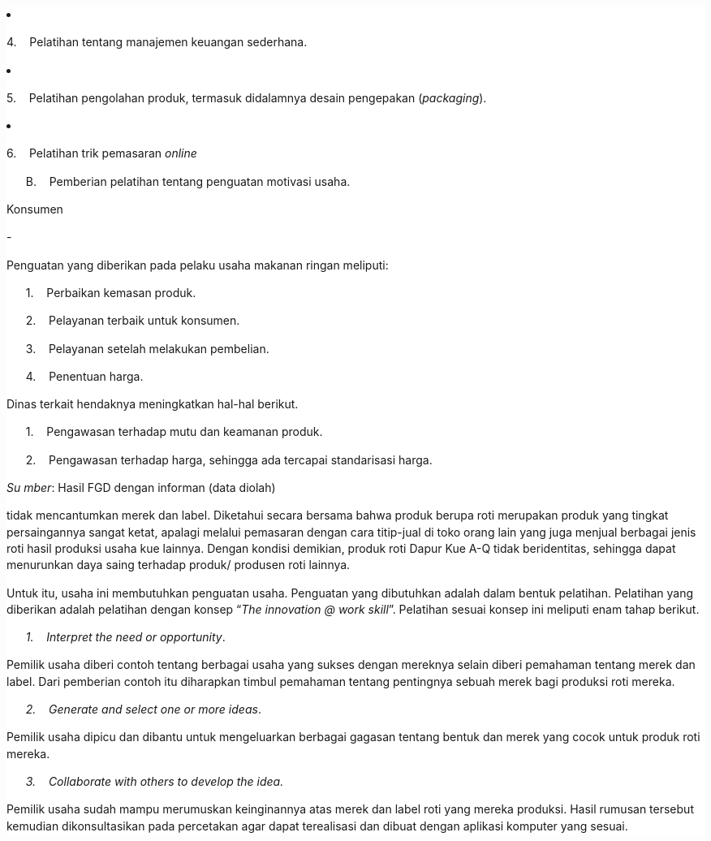 <li>
<p><span class="font4">4. &nbsp;&nbsp;&nbsp;Pelatihan tentang manajemen keuangan sederhana.</span></p></li>
<li>
<p><span class="font4">5. &nbsp;&nbsp;&nbsp;Pelatihan pengolahan produk, termasuk didalamnya desain pengepakan (</span><span class="font4" style="font-style:italic;">packaging</span><span class="font4">).</span></p></li>
<li>
<p><span class="font4">6. &nbsp;&nbsp;&nbsp;Pelatihan trik pemasaran </span><span class="font4" style="font-style:italic;">online</span></p></li></ul>
<ul style="list-style:none;"><li>
<p><span class="font4">B. &nbsp;&nbsp;&nbsp;Pemberian pelatihan tentang penguatan motivasi usaha.</span></p></li></ul></td></tr>
<tr><td style="vertical-align:top;">
<p><span class="font4">Konsumen</span></p></td><td style="vertical-align:top;">
<p><span class="font4">-</span></p></td><td style="vertical-align:top;">
<p><span class="font4">Penguatan yang diberikan pada pelaku usaha makanan ringan meliputi:</span></p>
<ul style="list-style:none;"><li>
<p><span class="font4">1. &nbsp;&nbsp;&nbsp;Perbaikan kemasan produk.</span></p></li>
<li>
<p><span class="font4">2. &nbsp;&nbsp;&nbsp;Pelayanan terbaik untuk konsumen.</span></p></li>
<li>
<p><span class="font4">3. &nbsp;&nbsp;&nbsp;Pelayanan setelah melakukan pembelian.</span></p></li>
<li>
<p><span class="font4">4. &nbsp;&nbsp;&nbsp;Penentuan harga.</span></p></li></ul></td></tr>
<tr><td style="vertical-align:top;"></td><td style="vertical-align:top;"></td><td style="vertical-align:bottom;">
<p><span class="font4">Dinas terkait hendaknya meningkatkan hal-hal berikut.</span></p>
<ul style="list-style:none;"><li>
<p><span class="font4">1. &nbsp;&nbsp;&nbsp;Pengawasan terhadap mutu dan keamanan produk.</span></p></li>
<li>
<p><span class="font4">2. &nbsp;&nbsp;&nbsp;Pengawasan terhadap harga, sehingga ada tercapai standarisasi harga.</span></p></li></ul></td></tr>
</table>
<p><span class="font6" style="font-style:italic;">Su mber</span><span class="font6">: Hasil FGD dengan informan (data diolah)</span></p>
<p><span class="font6">tidak mencantumkan merek dan label. Diketahui secara bersama bahwa produk berupa roti merupakan produk yang tingkat persaingannya sangat ketat, apalagi melalui pemasaran dengan cara titip-jual di toko orang lain yang juga menjual berbagai jenis roti hasil produksi usaha kue lainnya. Dengan kondisi demikian, produk roti Dapur Kue A-Q tidak beridentitas, sehingga dapat menurunkan daya saing terhadap produk/ produsen roti lainnya.</span></p>
<p><span class="font6">Untuk itu, usaha ini membutuhkan penguatan usaha. Penguatan yang dibutuhkan adalah dalam bentuk pelatihan. Pelatihan yang diberikan adalah pelatihan dengan konsep “</span><span class="font6" style="font-style:italic;">The innovation @ work skill</span><span class="font6">”. Pelatihan sesuai konsep ini meliputi enam tahap berikut.</span></p>
<ul style="list-style:none;"><li>
<p><span class="font6" style="font-style:italic;">1. &nbsp;&nbsp;&nbsp;Interpret the need or opportunity</span><span class="font6">.</span></p></li></ul>
<p><span class="font6">Pemilik usaha diberi contoh tentang berbagai usaha yang sukses dengan mereknya selain diberi pemahaman tentang merek dan label. Dari pemberian contoh itu diharapkan timbul pemahaman tentang pentingnya sebuah merek bagi produksi roti mereka.</span></p>
<ul style="list-style:none;"><li>
<p><span class="font6" style="font-style:italic;">2. &nbsp;&nbsp;&nbsp;Generate and select one or more ideas</span><span class="font6">.</span></p></li></ul>
<p><span class="font6">Pemilik usaha dipicu dan dibantu untuk mengeluarkan berbagai gagasan tentang bentuk dan merek yang cocok untuk produk roti mereka.</span></p>
<ul style="list-style:none;"><li>
<p><span class="font6" style="font-style:italic;">3. &nbsp;&nbsp;&nbsp;Collaborate with others to develop the idea.</span></p></li></ul>
<p><span class="font6">Pemilik usaha sudah mampu merumuskan keinginannya atas merek dan label roti yang mereka produksi. Hasil rumusan tersebut kemudian dikonsultasikan pada percetakan agar dapat terealisasi dan dibuat dengan aplikasi komputer yang sesuai.</span></p>